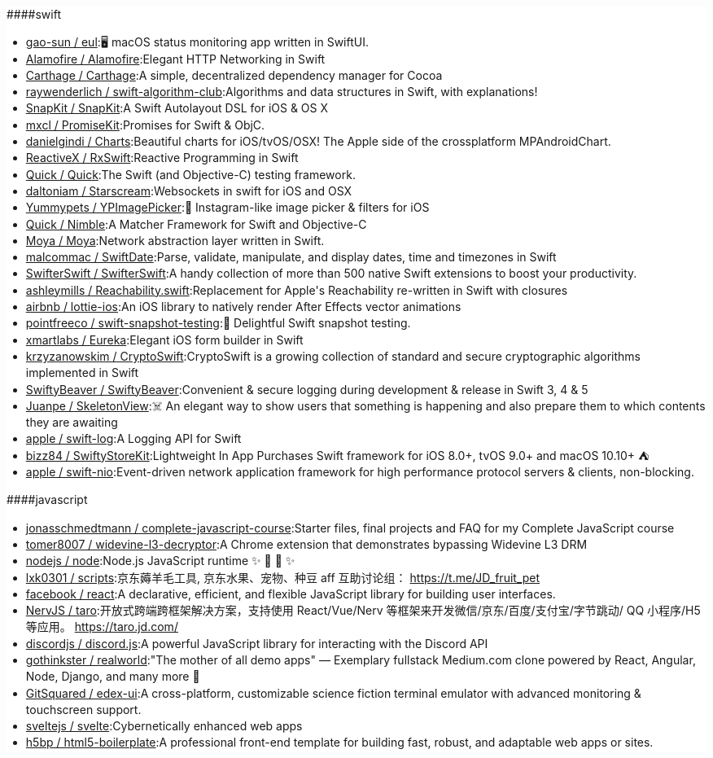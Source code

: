 ####swift
* [gao-sun / eul](https://github.com/gao-sun/eul):🖥️ macOS status monitoring app written in SwiftUI.
* [Alamofire / Alamofire](https://github.com/Alamofire/Alamofire):Elegant HTTP Networking in Swift
* [Carthage / Carthage](https://github.com/Carthage/Carthage):A simple, decentralized dependency manager for Cocoa
* [raywenderlich / swift-algorithm-club](https://github.com/raywenderlich/swift-algorithm-club):Algorithms and data structures in Swift, with explanations!
* [SnapKit / SnapKit](https://github.com/SnapKit/SnapKit):A Swift Autolayout DSL for iOS & OS X
* [mxcl / PromiseKit](https://github.com/mxcl/PromiseKit):Promises for Swift & ObjC.
* [danielgindi / Charts](https://github.com/danielgindi/Charts):Beautiful charts for iOS/tvOS/OSX! The Apple side of the crossplatform MPAndroidChart.
* [ReactiveX / RxSwift](https://github.com/ReactiveX/RxSwift):Reactive Programming in Swift
* [Quick / Quick](https://github.com/Quick/Quick):The Swift (and Objective-C) testing framework.
* [daltoniam / Starscream](https://github.com/daltoniam/Starscream):Websockets in swift for iOS and OSX
* [Yummypets / YPImagePicker](https://github.com/Yummypets/YPImagePicker):📸 Instagram-like image picker & filters for iOS
* [Quick / Nimble](https://github.com/Quick/Nimble):A Matcher Framework for Swift and Objective-C
* [Moya / Moya](https://github.com/Moya/Moya):Network abstraction layer written in Swift.
* [malcommac / SwiftDate](https://github.com/malcommac/SwiftDate):Parse, validate, manipulate, and display dates, time and timezones in Swift
* [SwifterSwift / SwifterSwift](https://github.com/SwifterSwift/SwifterSwift):A handy collection of more than 500 native Swift extensions to boost your productivity.
* [ashleymills / Reachability.swift](https://github.com/ashleymills/Reachability.swift):Replacement for Apple's Reachability re-written in Swift with closures
* [airbnb / lottie-ios](https://github.com/airbnb/lottie-ios):An iOS library to natively render After Effects vector animations
* [pointfreeco / swift-snapshot-testing](https://github.com/pointfreeco/swift-snapshot-testing):📸 Delightful Swift snapshot testing.
* [xmartlabs / Eureka](https://github.com/xmartlabs/Eureka):Elegant iOS form builder in Swift
* [krzyzanowskim / CryptoSwift](https://github.com/krzyzanowskim/CryptoSwift):CryptoSwift is a growing collection of standard and secure cryptographic algorithms implemented in Swift
* [SwiftyBeaver / SwiftyBeaver](https://github.com/SwiftyBeaver/SwiftyBeaver):Convenient & secure logging during development & release in Swift 3, 4 & 5
* [Juanpe / SkeletonView](https://github.com/Juanpe/SkeletonView):☠️ An elegant way to show users that something is happening and also prepare them to which contents they are awaiting
* [apple / swift-log](https://github.com/apple/swift-log):A Logging API for Swift
* [bizz84 / SwiftyStoreKit](https://github.com/bizz84/SwiftyStoreKit):Lightweight In App Purchases Swift framework for iOS 8.0+, tvOS 9.0+ and macOS 10.10+ ⛺
* [apple / swift-nio](https://github.com/apple/swift-nio):Event-driven network application framework for high performance protocol servers & clients, non-blocking.

####javascript
* [jonasschmedtmann / complete-javascript-course](https://github.com/jonasschmedtmann/complete-javascript-course):Starter files, final projects and FAQ for my Complete JavaScript course
* [tomer8007 / widevine-l3-decryptor](https://github.com/tomer8007/widevine-l3-decryptor):A Chrome extension that demonstrates bypassing Widevine L3 DRM
* [nodejs / node](https://github.com/nodejs/node):Node.js JavaScript runtime ✨ 🐢 🚀 ✨
* [lxk0301 / scripts](https://github.com/lxk0301/scripts):京东薅羊毛工具, 京东水果、宠物、种豆 aff 互助讨论组： https://t.me/JD_fruit_pet
* [facebook / react](https://github.com/facebook/react):A declarative, efficient, and flexible JavaScript library for building user interfaces.
* [NervJS / taro](https://github.com/NervJS/taro):开放式跨端跨框架解决方案，支持使用 React/Vue/Nerv 等框架来开发微信/京东/百度/支付宝/字节跳动/ QQ 小程序/H5 等应用。 https://taro.jd.com/
* [discordjs / discord.js](https://github.com/discordjs/discord.js):A powerful JavaScript library for interacting with the Discord API
* [gothinkster / realworld](https://github.com/gothinkster/realworld):"The mother of all demo apps" — Exemplary fullstack Medium.com clone powered by React, Angular, Node, Django, and many more 🏅
* [GitSquared / edex-ui](https://github.com/GitSquared/edex-ui):A cross-platform, customizable science fiction terminal emulator with advanced monitoring & touchscreen support.
* [sveltejs / svelte](https://github.com/sveltejs/svelte):Cybernetically enhanced web apps
* [h5bp / html5-boilerplate](https://github.com/h5bp/html5-boilerplate):A professional front-end template for building fast, robust, and adaptable web apps or sites.